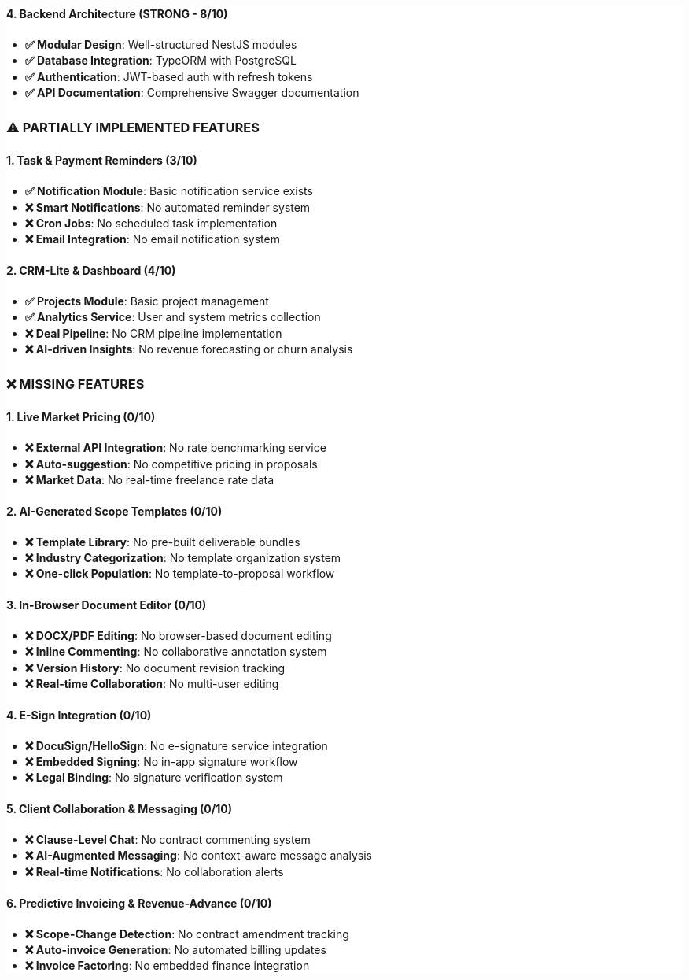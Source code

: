 #### 4. Backend Architecture (STRONG - 8/10)
- **✅ Modular Design**: Well-structured NestJS modules
- **✅ Database Integration**: TypeORM with PostgreSQL
- **✅ Authentication**: JWT-based auth with refresh tokens
- **✅ API Documentation**: Comprehensive Swagger documentation

### ⚠️ **PARTIALLY IMPLEMENTED FEATURES**

#### 1. Task & Payment Reminders (3/10)
- **✅ Notification Module**: Basic notification service exists
- **❌ Smart Notifications**: No automated reminder system
- **❌ Cron Jobs**: No scheduled task implementation
- **❌ Email Integration**: No email notification system

#### 2. CRM-Lite & Dashboard (4/10)
- **✅ Projects Module**: Basic project management
- **✅ Analytics Service**: User and system metrics collection
- **❌ Deal Pipeline**: No CRM pipeline implementation
- **❌ AI-driven Insights**: No revenue forecasting or churn analysis

### ❌ **MISSING FEATURES**

#### 1. Live Market Pricing (0/10)
- **❌ External API Integration**: No rate benchmarking service
- **❌ Auto-suggestion**: No competitive pricing in proposals
- **❌ Market Data**: No real-time freelance rate data

#### 2. AI-Generated Scope Templates (0/10)
- **❌ Template Library**: No pre-built deliverable bundles
- **❌ Industry Categorization**: No template organization system
- **❌ One-click Population**: No template-to-proposal workflow

#### 3. In-Browser Document Editor (0/10)
- **❌ DOCX/PDF Editing**: No browser-based document editing
- **❌ Inline Commenting**: No collaborative annotation system
- **❌ Version History**: No document revision tracking
- **❌ Real-time Collaboration**: No multi-user editing

#### 4. E-Sign Integration (0/10)
- **❌ DocuSign/HelloSign**: No e-signature service integration
- **❌ Embedded Signing**: No in-app signature workflow
- **❌ Legal Binding**: No signature verification system

#### 5. Client Collaboration & Messaging (0/10)
- **❌ Clause-Level Chat**: No contract commenting system
- **❌ AI-Augmented Messaging**: No context-aware message analysis
- **❌ Real-time Notifications**: No collaboration alerts

#### 6. Predictive Invoicing & Revenue-Advance (0/10)
- **❌ Scope-Change Detection**: No contract amendment tracking
- **❌ Auto-invoice Generation**: No automated billing updates
- **❌ Invoice Factoring**: No embedded finance integration
